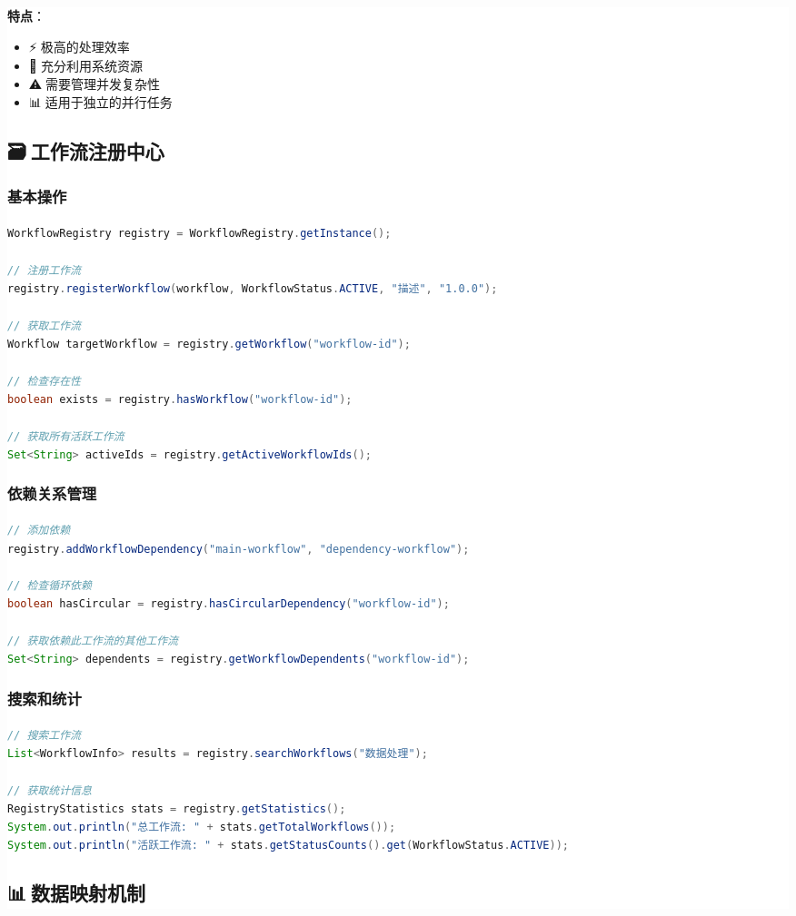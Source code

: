 **特点**：
- ⚡ 极高的处理效率
- 🚀 充分利用系统资源
- ⚠️ 需要管理并发复杂性
- 📊 适用于独立的并行任务

## 🗃️ 工作流注册中心

### 基本操作

```java
WorkflowRegistry registry = WorkflowRegistry.getInstance();

// 注册工作流
registry.registerWorkflow(workflow, WorkflowStatus.ACTIVE, "描述", "1.0.0");

// 获取工作流
Workflow targetWorkflow = registry.getWorkflow("workflow-id");

// 检查存在性
boolean exists = registry.hasWorkflow("workflow-id");

// 获取所有活跃工作流
Set<String> activeIds = registry.getActiveWorkflowIds();
```

### 依赖关系管理

```java
// 添加依赖
registry.addWorkflowDependency("main-workflow", "dependency-workflow");

// 检查循环依赖
boolean hasCircular = registry.hasCircularDependency("workflow-id");

// 获取依赖此工作流的其他工作流
Set<String> dependents = registry.getWorkflowDependents("workflow-id");
```

### 搜索和统计

```java
// 搜索工作流
List<WorkflowInfo> results = registry.searchWorkflows("数据处理");

// 获取统计信息
RegistryStatistics stats = registry.getStatistics();
System.out.println("总工作流: " + stats.getTotalWorkflows());
System.out.println("活跃工作流: " + stats.getStatusCounts().get(WorkflowStatus.ACTIVE));
```

## 📊 数据映射机制
